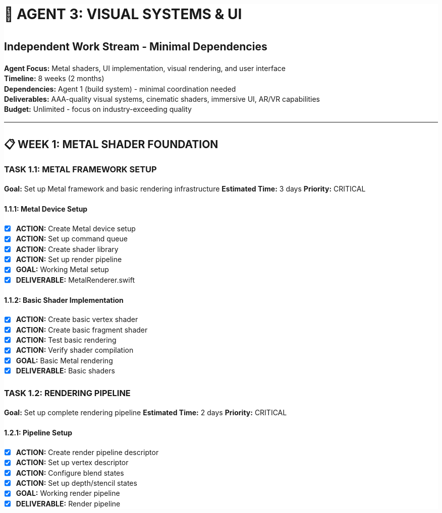 # 🎨 AGENT 3: VISUAL SYSTEMS & UI

## Independent Work Stream - Minimal Dependencies

**Agent Focus:** Metal shaders, UI implementation, visual rendering, and user interface  
**Timeline:** 8 weeks (2 months)  
**Dependencies:** Agent 1 (build system) - minimal coordination needed  
**Deliverables:** AAA-quality visual systems, cinematic shaders, immersive UI, AR/VR capabilities  
**Budget:** Unlimited - focus on industry-exceeding quality  

---

## 📋 **WEEK 1: METAL SHADER FOUNDATION**

### **TASK 1.1: METAL FRAMEWORK SETUP**

**Goal:** Set up Metal framework and basic rendering infrastructure
**Estimated Time:** 3 days
**Priority:** CRITICAL

#### **1.1.1: Metal Device Setup**

- [x] **ACTION:** Create Metal device setup
- [x] **ACTION:** Set up command queue
- [x] **ACTION:** Create shader library
- [x] **ACTION:** Set up render pipeline
- [x] **GOAL:** Working Metal setup
- [x] **DELIVERABLE:** MetalRenderer.swift

#### **1.1.2: Basic Shader Implementation**

- [x] **ACTION:** Create basic vertex shader
- [x] **ACTION:** Create basic fragment shader
- [x] **ACTION:** Test basic rendering
- [x] **ACTION:** Verify shader compilation
- [x] **GOAL:** Basic Metal rendering
- [x] **DELIVERABLE:** Basic shaders

### **TASK 1.2: RENDERING PIPELINE**

**Goal:** Set up complete rendering pipeline
**Estimated Time:** 2 days
**Priority:** CRITICAL

#### **1.2.1: Pipeline Setup**

- [x] **ACTION:** Create render pipeline descriptor
- [x] **ACTION:** Set up vertex descriptor
- [x] **ACTION:** Configure blend states
- [x] **ACTION:** Set up depth/stencil states
- [x] **GOAL:** Working render pipeline
- [x] **DELIVERABLE:** Render pipeline
